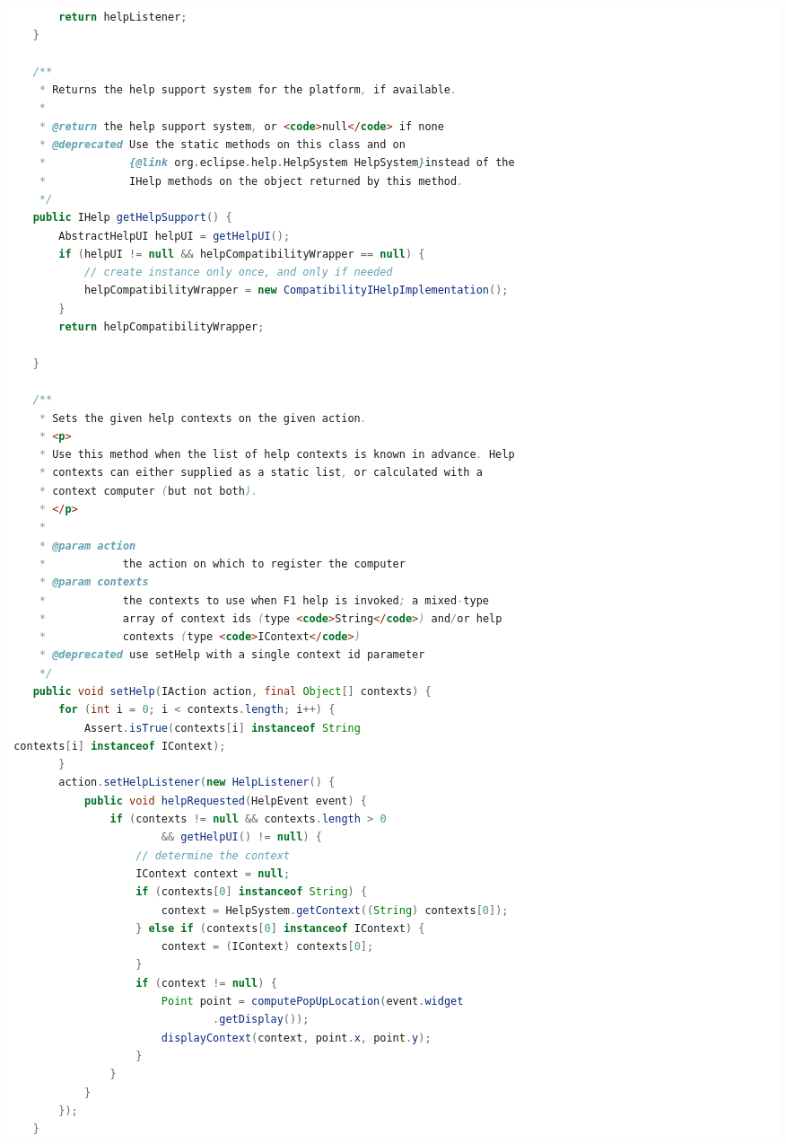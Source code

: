 ```java
		return helpListener;
	}

	/**
	 * Returns the help support system for the platform, if available.
	 * 
	 * @return the help support system, or <code>null</code> if none
	 * @deprecated Use the static methods on this class and on
	 *             {@link org.eclipse.help.HelpSystem HelpSystem}instead of the
	 *             IHelp methods on the object returned by this method.
	 */
	public IHelp getHelpSupport() {
		AbstractHelpUI helpUI = getHelpUI();
		if (helpUI != null && helpCompatibilityWrapper == null) {
			// create instance only once, and only if needed
			helpCompatibilityWrapper = new CompatibilityIHelpImplementation();
		}
		return helpCompatibilityWrapper;

	}

	/**
	 * Sets the given help contexts on the given action.
	 * <p>
	 * Use this method when the list of help contexts is known in advance. Help
	 * contexts can either supplied as a static list, or calculated with a
	 * context computer (but not both).
	 * </p>
	 * 
	 * @param action
	 *            the action on which to register the computer
	 * @param contexts
	 *            the contexts to use when F1 help is invoked; a mixed-type
	 *            array of context ids (type <code>String</code>) and/or help
	 *            contexts (type <code>IContext</code>)
	 * @deprecated use setHelp with a single context id parameter
	 */
	public void setHelp(IAction action, final Object[] contexts) {
		for (int i = 0; i < contexts.length; i++) {
			Assert.isTrue(contexts[i] instanceof String
 contexts[i] instanceof IContext);
		}
		action.setHelpListener(new HelpListener() {
			public void helpRequested(HelpEvent event) {
				if (contexts != null && contexts.length > 0
						&& getHelpUI() != null) {
					// determine the context
					IContext context = null;
					if (contexts[0] instanceof String) {
						context = HelpSystem.getContext((String) contexts[0]);
					} else if (contexts[0] instanceof IContext) {
						context = (IContext) contexts[0];
					}
					if (context != null) {
						Point point = computePopUpLocation(event.widget
								.getDisplay());
						displayContext(context, point.x, point.y);
					}
				}
			}
		});
	}

```